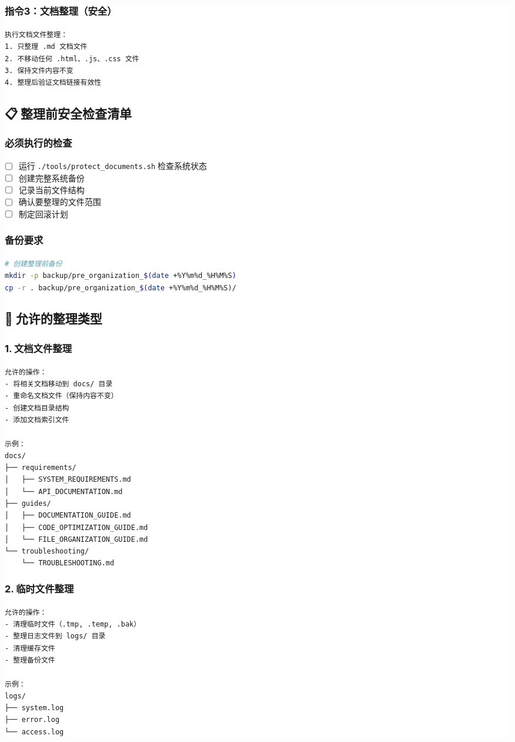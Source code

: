 ### **指令3：文档整理（安全）**
```
执行文档文件整理：
1. 只整理 .md 文档文件
2. 不移动任何 .html、.js、.css 文件
3. 保持文件内容不变
4. 整理后验证文档链接有效性
```

## 📋 整理前安全检查清单

### **必须执行的检查**
- [ ] 运行 `./tools/protect_documents.sh` 检查系统状态
- [ ] 创建完整系统备份
- [ ] 记录当前文件结构
- [ ] 确认要整理的文件范围
- [ ] 制定回滚计划

### **备份要求**
```bash
# 创建整理前备份
mkdir -p backup/pre_organization_$(date +%Y%m%d_%H%M%S)
cp -r . backup/pre_organization_$(date +%Y%m%d_%H%M%S)/
```

## 🔧 允许的整理类型

### **1. 文档文件整理**
```
允许的操作：
- 将相关文档移动到 docs/ 目录
- 重命名文档文件（保持内容不变）
- 创建文档目录结构
- 添加文档索引文件

示例：
docs/
├── requirements/
│   ├── SYSTEM_REQUIREMENTS.md
│   └── API_DOCUMENTATION.md
├── guides/
│   ├── DOCUMENTATION_GUIDE.md
│   ├── CODE_OPTIMIZATION_GUIDE.md
│   └── FILE_ORGANIZATION_GUIDE.md
└── troubleshooting/
    └── TROUBLESHOOTING.md
```

### **2. 临时文件整理**
```
允许的操作：
- 清理临时文件（.tmp, .temp, .bak）
- 整理日志文件到 logs/ 目录
- 清理缓存文件
- 整理备份文件

示例：
logs/
├── system.log
├── error.log
└── access.log

```